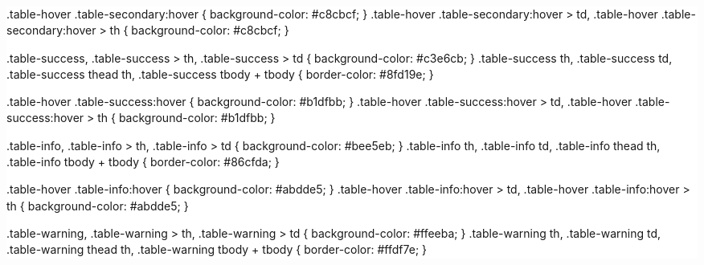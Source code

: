 .table-hover .table-secondary:hover {
  background-color: #c8cbcf;
}
.table-hover .table-secondary:hover > td,
.table-hover .table-secondary:hover > th {
  background-color: #c8cbcf;
}

.table-success,
.table-success > th,
.table-success > td {
  background-color: #c3e6cb;
}
.table-success th,
.table-success td,
.table-success thead th,
.table-success tbody + tbody {
  border-color: #8fd19e;
}

.table-hover .table-success:hover {
  background-color: #b1dfbb;
}
.table-hover .table-success:hover > td,
.table-hover .table-success:hover > th {
  background-color: #b1dfbb;
}

.table-info,
.table-info > th,
.table-info > td {
  background-color: #bee5eb;
}
.table-info th,
.table-info td,
.table-info thead th,
.table-info tbody + tbody {
  border-color: #86cfda;
}

.table-hover .table-info:hover {
  background-color: #abdde5;
}
.table-hover .table-info:hover > td,
.table-hover .table-info:hover > th {
  background-color: #abdde5;
}

.table-warning,
.table-warning > th,
.table-warning > td {
  background-color: #ffeeba;
}
.table-warning th,
.table-warning td,
.table-warning thead th,
.table-warning tbody + tbody {
  border-color: #ffdf7e;
}
